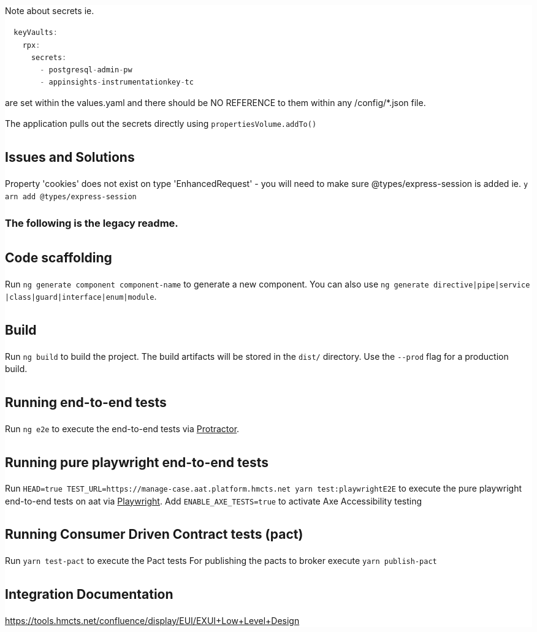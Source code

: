 Note about secrets ie. 

```javascript
  keyVaults:
    rpx:
      secrets:
        - postgresql-admin-pw
        - appinsights-instrumentationkey-tc
 ```   
are set within the values.yaml and there should be NO REFERENCE to them within any /config/*.json file.

The application pulls out the secrets directly using `propertiesVolume.addTo()`

## Issues and Solutions

Property 'cookies' does not exist on type 'EnhancedRequest' - you will need to make
sure @types/express-session is added ie.
`yarn add @types/express-session`

### The following is the legacy readme.

## Code scaffolding

Run `ng generate component component-name` to generate a new component. You can also use `ng generate directive|pipe|service|class|guard|interface|enum|module`.

## Build

Run `ng build` to build the project. The build artifacts will be stored in the `dist/` directory. Use the `--prod` flag for a production build.

## Running end-to-end tests

Run `ng e2e` to execute the end-to-end tests via [Protractor](http://www.protractortest.org/).

## Running pure playwright end-to-end tests

Run `HEAD=true TEST_URL=https://manage-case.aat.platform.hmcts.net yarn test:playwrightE2E` to execute the pure playwright end-to-end tests on aat via [Playwright](https://playwright.dev/).
Add `ENABLE_AXE_TESTS=true` to activate Axe Accessibility testing

## Running Consumer Driven Contract tests (pact)

Run `yarn test-pact` to execute the Pact tests 
For publishing the pacts to broker execute `yarn publish-pact`


## Integration Documentation

https://tools.hmcts.net/confluence/display/EUI/EXUI+Low+Level+Design
